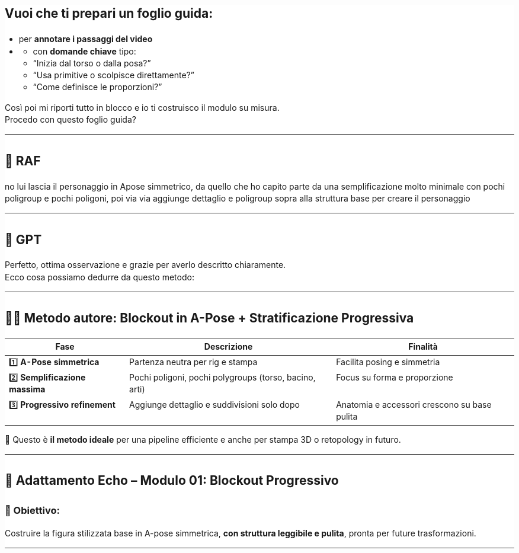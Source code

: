 
## Vuoi che ti prepari un foglio guida:
- per **annotare i passaggi del video**
- + con **domande chiave** tipo:  
  - “Inizia dal torso o dalla posa?”  
  - “Usa primitive o scolpisce direttamente?”  
  - “Come definisce le proporzioni?”

Così poi mi riporti tutto in blocco e io ti costruisco il modulo su misura.  
Procedo con questo foglio guida?

---

## 👤 **RAF**

no lui lascia il personaggio in Apose simmetrico, da quello che ho capito parte da una semplificazione molto minimale con pochi poligroup e pochi poligoni, poi via via aggiunge dettaglio e poligroup sopra alla struttura base per creare il personaggio

---

## 🤖 **GPT**

Perfetto, ottima osservazione e grazie per averlo descritto chiaramente.  
Ecco cosa possiamo dedurre da questo metodo:

---

## 🧍‍♂️ Metodo autore: **Blockout in A-Pose + Stratificazione Progressiva**

| Fase | Descrizione | Finalità |
|------|-------------|----------|
| 1️⃣ **A-Pose simmetrica** | Partenza neutra per rig e stampa | Facilita posing e simmetria |
| 2️⃣ **Semplificazione massima** | Pochi poligoni, pochi polygroups (torso, bacino, arti) | Focus su forma e proporzione |
| 3️⃣ **Progressivo refinement** | Aggiunge dettaglio e suddivisioni solo dopo | Anatomia e accessori crescono su base pulita |

💬 Questo è **il metodo ideale** per una pipeline efficiente e anche per stampa 3D o retopology in futuro.

---

## 🧭 Adattamento Echo – **Modulo 01: Blockout Progressivo**

### 🎯 Obiettivo:
Costruire la figura stilizzata base in A-pose simmetrica, **con struttura leggibile e pulita**, pronta per future trasformazioni.

---
